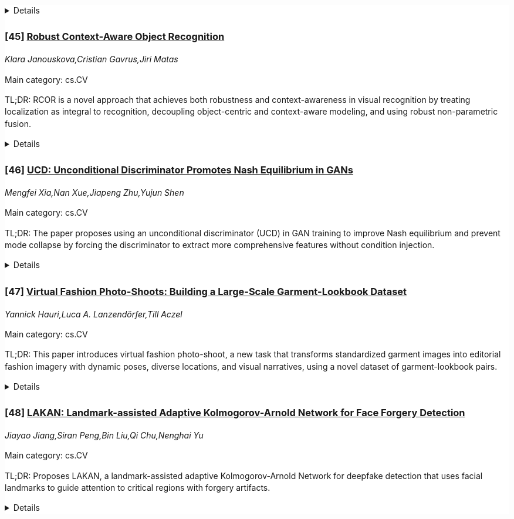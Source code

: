 
<details><summary>Details</summary></details>


### [45] [Robust Context-Aware Object Recognition](https://arxiv.org/abs/2510.00618)
*Klara Janouskova,Cristian Gavrus,Jiri Matas*

Main category: cs.CV

TL;DR: RCOR is a novel approach that achieves both robustness and context-awareness in visual recognition by treating localization as integral to recognition, decoupling object-centric and context-aware modeling, and using robust non-parametric fusion.


<details><summary>Details</summary></details>


### [46] [UCD: Unconditional Discriminator Promotes Nash Equilibrium in GANs](https://arxiv.org/abs/2510.00624)
*Mengfei Xia,Nan Xue,Jiapeng Zhu,Yujun Shen*

Main category: cs.CV

TL;DR: The paper proposes using an unconditional discriminator (UCD) in GAN training to improve Nash equilibrium and prevent mode collapse by forcing the discriminator to extract more comprehensive features without condition injection.


<details><summary>Details</summary></details>


### [47] [Virtual Fashion Photo-Shoots: Building a Large-Scale Garment-Lookbook Dataset](https://arxiv.org/abs/2510.00633)
*Yannick Hauri,Luca A. Lanzendörfer,Till Aczel*

Main category: cs.CV

TL;DR: This paper introduces virtual fashion photo-shoot, a new task that transforms standardized garment images into editorial fashion imagery with dynamic poses, diverse locations, and visual narratives, using a novel dataset of garment-lookbook pairs.


<details><summary>Details</summary></details>


### [48] [LAKAN: Landmark-assisted Adaptive Kolmogorov-Arnold Network for Face Forgery Detection](https://arxiv.org/abs/2510.00634)
*Jiayao Jiang,Siran Peng,Bin Liu,Qi Chu,Nenghai Yu*

Main category: cs.CV

TL;DR: Proposes LAKAN, a landmark-assisted adaptive Kolmogorov-Arnold Network for deepfake detection that uses facial landmarks to guide attention to critical regions with forgery artifacts.


<details><summary>Details</summary></details>
